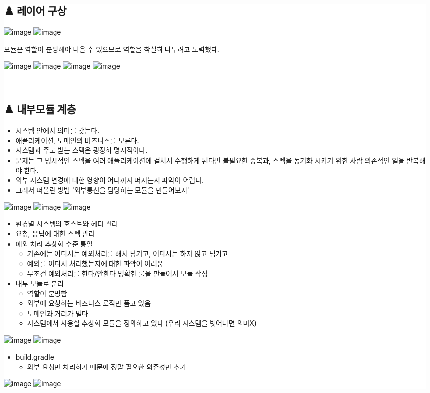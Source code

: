 ## ♟️ 레이어 구상
![image](https://user-images.githubusercontent.com/37354145/150075433-6edda5de-1f62-4ad6-afd4-d7332a0c23ea.png)
![image](https://user-images.githubusercontent.com/37354145/150077511-07b1324e-d7e7-4732-8f60-c640d4c75067.png)

모듈은 역할이 분명해야 나올 수 있으므로 역할을 착실히 나누려고 노력했다.

![image](https://user-images.githubusercontent.com/37354145/150077643-90b3ee88-fe75-43d4-b1e4-8b7d510f8ff3.png)
![image](https://user-images.githubusercontent.com/37354145/150077820-f9f259c6-13af-4387-a516-f9af80248405.png)
![image](https://user-images.githubusercontent.com/37354145/150077872-1b7edc1a-ef1c-4797-b00a-fcfe831cdd3f.png)
![image](https://user-images.githubusercontent.com/37354145/150077920-d753fa95-6dbb-4d4a-a224-982644736193.png)

<br>

## ♟️ 내부모듈 계층
- 시스템 안에서 의미를 갖는다.
- 애플리케이션, 도메인의 비즈니스를 모른다.
- 시스템과 주고 받는 스펙은 굉장히 명시적이다.
- 문제는 그 명시적인 스펙을 여러 애플리케이션에 걸쳐서 수행하게 된다면
    불필요한 중복과, 스펙을 동기화 시키기 위한 사람 의존적인 일을 반복해야 한다.
- 외부 시스템 변경에 대한 영향이 어디까지 퍼지는지 파악이 어렵다.
- 그래서 떠올린 방법 '외부통신을 담당하는 모듈을 만들어보자'

![image](https://user-images.githubusercontent.com/37354145/150234185-0b2cf740-6702-4a4a-957d-3e3512c787f3.png)
![image](https://user-images.githubusercontent.com/37354145/150234251-2c1d2b61-6cc7-4197-bc74-dfb0578751df.png)
![image](https://user-images.githubusercontent.com/37354145/150234422-cfa21d14-c09c-4392-a3af-608341f00beb.png)


- 환경별 시스템의 호스트와 헤더 관리
- 요청, 응답에 대한 스펙 관리
- 예외 처리 추상화 수준 통일
    - 기존에는 어디서는 예외처리를 해서 넘기고, 어디서는 하지 않고 넘기고
    - 예외를 어디서 처리했는지에 대한 파악이 어려움
    - 무조건 예외처리를 한다/안한다 명확한 룰을 만들어서 모듈 작성
- 내부 모듈로 분리
    - 역할이 분명함
    - 외부에 요청하는 비즈니스 로직만 품고 있음
    - 도메인과 거리가 멀다
    - 시스템에서 사용할 추상화 모듈을 정의하고 있다 (우리 시스템을 벗어나면 의미X)

![image](https://user-images.githubusercontent.com/37354145/150234706-e8fb6d4b-d790-432f-b0ac-5e397c43af8b.png)
![image](https://user-images.githubusercontent.com/37354145/150234764-0e649237-9a17-4f34-8053-7189dfc50a9e.png)

- build.gradle
    - 외부 요청만 처리하기 때문에 정말 필요한 의존성만 추가

![image](https://user-images.githubusercontent.com/37354145/150234886-71497a91-09b2-4be0-bf64-55c4a472af2c.png)
![image](https://user-images.githubusercontent.com/37354145/150234979-f7f813e6-a542-4157-a35b-ed43ca06a5b0.png)
